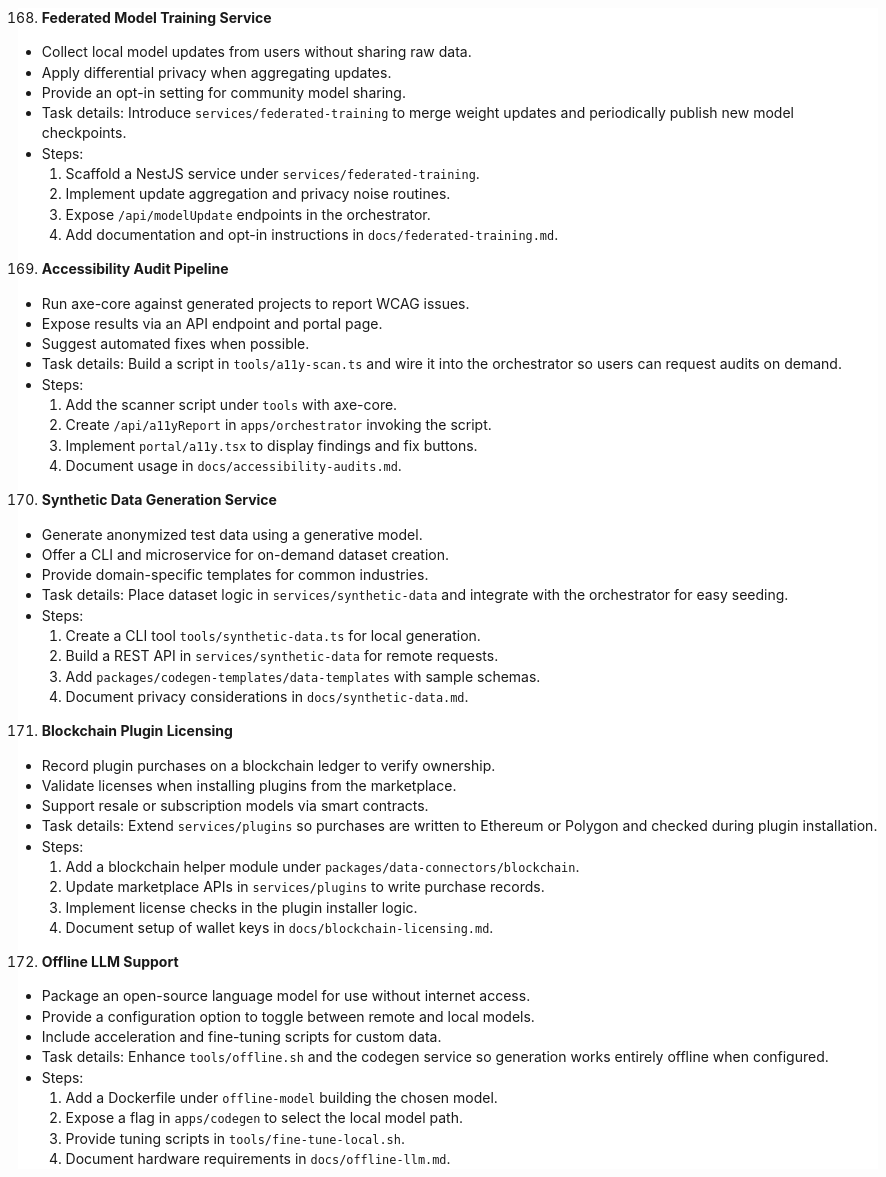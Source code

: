 168. **Federated Model Training Service**

   - Collect local model updates from users without sharing raw data.
   - Apply differential privacy when aggregating updates.
   - Provide an opt-in setting for community model sharing.
   - Task details: Introduce `services/federated-training` to merge weight updates and periodically publish new model checkpoints.
  - Steps:
    1. Scaffold a NestJS service under `services/federated-training`.
    2. Implement update aggregation and privacy noise routines.
    3. Expose `/api/modelUpdate` endpoints in the orchestrator.
    4. Add documentation and opt-in instructions in `docs/federated-training.md`.

169. **Accessibility Audit Pipeline**

   - Run axe-core against generated projects to report WCAG issues.
   - Expose results via an API endpoint and portal page.
   - Suggest automated fixes when possible.
   - Task details: Build a script in `tools/a11y-scan.ts` and wire it into the orchestrator so users can request audits on demand.
  - Steps:
    1. Add the scanner script under `tools` with axe-core.
    2. Create `/api/a11yReport` in `apps/orchestrator` invoking the script.
    3. Implement `portal/a11y.tsx` to display findings and fix buttons.
    4. Document usage in `docs/accessibility-audits.md`.

170. **Synthetic Data Generation Service**

   - Generate anonymized test data using a generative model.
   - Offer a CLI and microservice for on-demand dataset creation.
   - Provide domain-specific templates for common industries.
   - Task details: Place dataset logic in `services/synthetic-data` and integrate with the orchestrator for easy seeding.
  - Steps:
    1. Create a CLI tool `tools/synthetic-data.ts` for local generation.
    2. Build a REST API in `services/synthetic-data` for remote requests.
    3. Add `packages/codegen-templates/data-templates` with sample schemas.
    4. Document privacy considerations in `docs/synthetic-data.md`.

171. **Blockchain Plugin Licensing**

   - Record plugin purchases on a blockchain ledger to verify ownership.
   - Validate licenses when installing plugins from the marketplace.
   - Support resale or subscription models via smart contracts.
   - Task details: Extend `services/plugins` so purchases are written to Ethereum or Polygon and checked during plugin installation.
  - Steps:
    1. Add a blockchain helper module under `packages/data-connectors/blockchain`.
    2. Update marketplace APIs in `services/plugins` to write purchase records.
    3. Implement license checks in the plugin installer logic.
    4. Document setup of wallet keys in `docs/blockchain-licensing.md`.

172. **Offline LLM Support**

   - Package an open-source language model for use without internet access.
   - Provide a configuration option to toggle between remote and local models.
   - Include acceleration and fine-tuning scripts for custom data.
   - Task details: Enhance `tools/offline.sh` and the codegen service so generation works entirely offline when configured.
  - Steps:
    1. Add a Dockerfile under `offline-model` building the chosen model.
    2. Expose a flag in `apps/codegen` to select the local model path.
    3. Provide tuning scripts in `tools/fine-tune-local.sh`.
    4. Document hardware requirements in `docs/offline-llm.md`.
